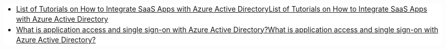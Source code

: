* [<span data-ttu-id="f2f54-216">List of Tutorials on How to Integrate SaaS Apps with Azure Active Directory</span><span class="sxs-lookup"><span data-stu-id="f2f54-216">List of Tutorials on How to Integrate SaaS Apps with Azure Active Directory</span></span>](tutorial-list.md)
* [<span data-ttu-id="f2f54-217">What is application access and single sign-on with Azure Active Directory?</span><span class="sxs-lookup"><span data-stu-id="f2f54-217">What is application access and single sign-on with Azure Active Directory?</span></span>](../manage-apps/what-is-single-sign-on.md)





[1]: ./media/securejoinnow-tutorial/tutorial_general_01.png
[2]: ./media/securejoinnow-tutorial/tutorial_general_02.png
[3]: ./media/securejoinnow-tutorial/tutorial_general_03.png
[4]: ./media/securejoinnow-tutorial/tutorial_general_04.png

[100]: ./media/securejoinnow-tutorial/tutorial_general_100.png

[200]: ./media/securejoinnow-tutorial/tutorial_general_200.png
[201]: ./media/securejoinnow-tutorial/tutorial_general_201.png
[202]: ./media/securejoinnow-tutorial/tutorial_general_202.png
[203]: ./media/securejoinnow-tutorial/tutorial_general_203.png

